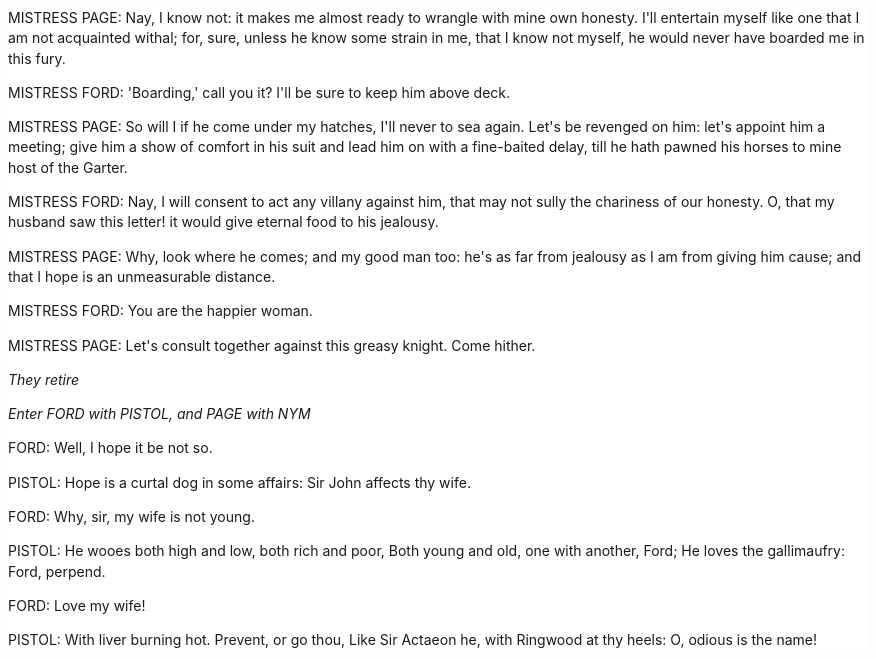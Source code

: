 MISTRESS PAGE:  Nay, I know not: it makes me almost ready to
 wrangle with mine own honesty. I'll entertain
 myself like one that I am not acquainted withal;
 for, sure, unless he know some strain in me, that I
 know not myself, he would never have boarded me in this fury.
   

MISTRESS FORD:  'Boarding,' call you it? I'll be sure to keep him
 above deck.
   

MISTRESS PAGE:  So will I
 if he come under my hatches, I'll never
 to sea again. Let's be revenged on him: let's
 appoint him a meeting; give him a show of comfort in
 his suit and lead him on with a fine-baited delay,
 till he hath pawned his horses to mine host of the Garter.
   

MISTRESS FORD:  Nay, I will consent to act any villany against him,
 that may not sully the chariness of our honesty. O,
 that my husband saw this letter! it would give
 eternal food to his jealousy.
   

MISTRESS PAGE:  Why, look where he comes; and my good man too: he's
 as far from jealousy as I am from giving him cause;
 and that I hope is an unmeasurable distance.
   

MISTRESS FORD:  You are the happier woman.
  

MISTRESS PAGE:  Let's consult together against this greasy knight.
 Come hither.
   

*They retire*    

*Enter FORD with PISTOL, and PAGE with NYM*   

FORD:  Well, I hope it be not so.
  

PISTOL:  Hope is a curtal dog in some affairs:
 Sir John affects thy wife.
   

FORD:  Why, sir, my wife is not young.
  

PISTOL:  He wooes both high and low, both rich and poor,
 Both young and old, one with another, Ford;
 He loves the gallimaufry: Ford, perpend.
   

FORD:  Love my wife!
  

PISTOL:  With liver burning hot. Prevent, or go thou,
 Like Sir Actaeon he, with Ringwood at thy heels:
 O, odious is the name!
   